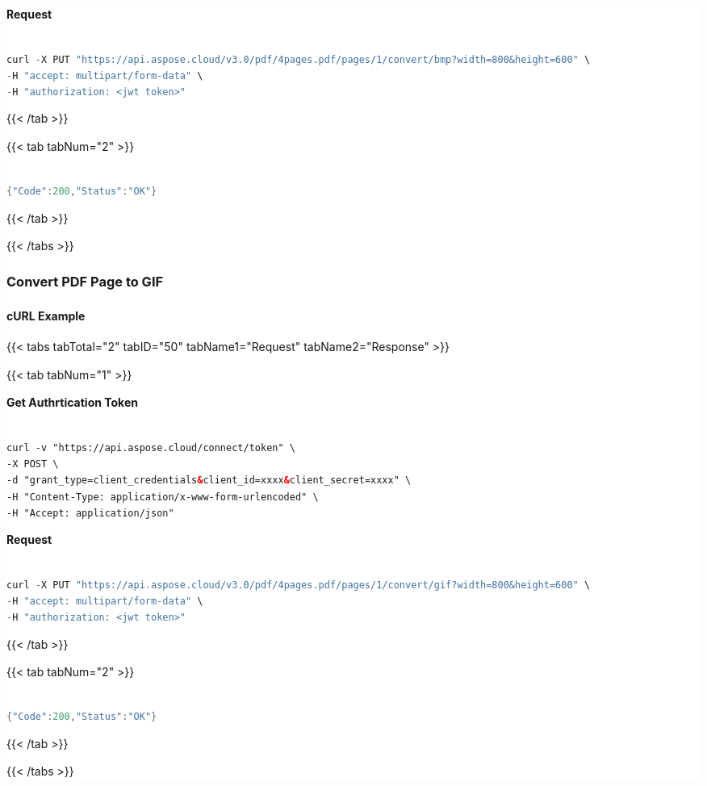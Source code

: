 **Request**

```java

curl -X PUT "https://api.aspose.cloud/v3.0/pdf/4pages.pdf/pages/1/convert/bmp?width=800&height=600" \
-H "accept: multipart/form-data" \
-H "authorization: <jwt token>"

```

{{< /tab >}}

{{< tab tabNum="2" >}}

```java

{"Code":200,"Status":"OK"}

```

{{< /tab >}}

{{< /tabs >}}
### **Convert PDF Page to GIF**
#### **cURL Example**
{{< tabs tabTotal="2" tabID="50" tabName1="Request" tabName2="Response" >}}

{{< tab tabNum="1" >}}

**Get Authrtication Token**

```html

curl -v "https://api.aspose.cloud/connect/token" \
-X POST \
-d "grant_type=client_credentials&client_id=xxxx&client_secret=xxxx" \
-H "Content-Type: application/x-www-form-urlencoded" \
-H "Accept: application/json"

```

**Request**

```java

curl -X PUT "https://api.aspose.cloud/v3.0/pdf/4pages.pdf/pages/1/convert/gif?width=800&height=600" \
-H "accept: multipart/form-data" \
-H "authorization: <jwt token>"

```

{{< /tab >}}

{{< tab tabNum="2" >}}

```java

{"Code":200,"Status":"OK"}

```

{{< /tab >}}

{{< /tabs >}}
